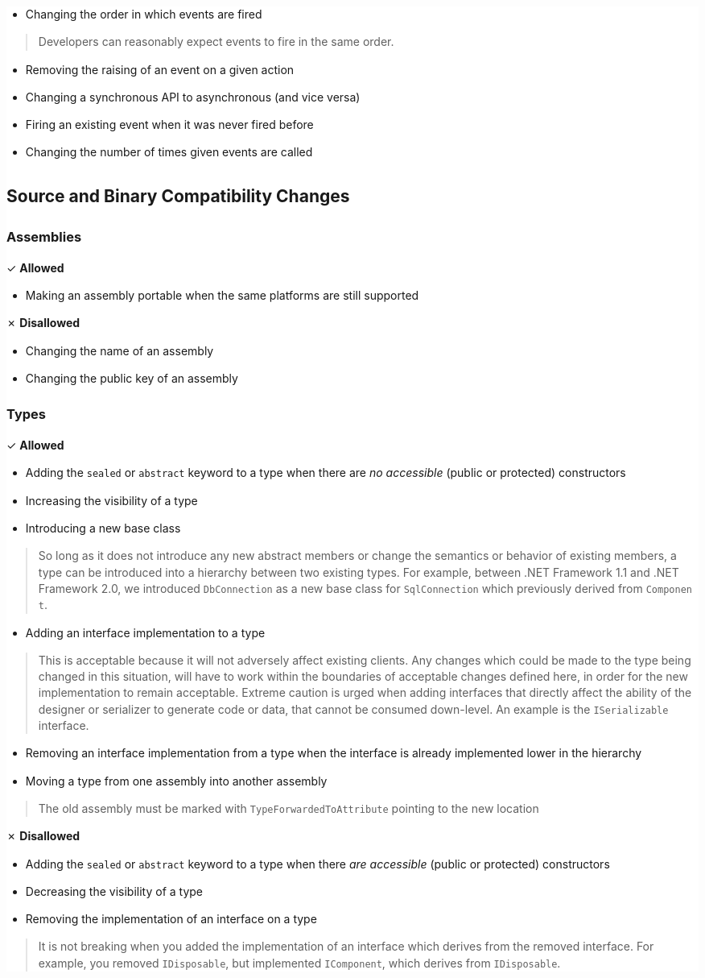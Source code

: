 * Changing the order in which events are fired
> Developers can reasonably expect events to fire in the same order.

* Removing the raising of an event on a given action

* Changing a synchronous API to asynchronous (and vice versa)

* Firing an existing event when it was never fired before

* Changing the number of times given events are called

## Source and Binary Compatibility Changes

### Assemblies
&#10003; **Allowed**
* Making an assembly portable when the same platforms are still supported

&#10007; **Disallowed**
* Changing the name of an assembly

* Changing the public key of an assembly

### Types
&#10003; **Allowed**
* Adding the `sealed` or `abstract` keyword to a type when there are _no accessible_ (public or protected) constructors

* Increasing the visibility of a type

* Introducing a new base class
> So long as it does not introduce any new abstract members or change the semantics or behavior of existing members, a type can be introduced into a hierarchy between two existing types. For example, between .NET Framework 1.1 and .NET Framework 2.0, we introduced `DbConnection` as a new base class for `SqlConnection` which previously derived from `Component`.

* Adding an interface implementation to a type
> This is acceptable because it will not adversely affect existing clients. Any changes which could be made to the type being changed in this situation, will have to work within the boundaries of acceptable changes defined here, in order for the new implementation to remain acceptable. 
> Extreme caution is urged when adding interfaces that directly affect the ability of the designer or serializer to generate code or data, that cannot be consumed down-level. An example is the `ISerializable` interface.

* Removing an interface implementation from a type when the interface is already implemented lower in the hierarchy

* Moving a type from one assembly into another assembly  
> The old assembly must be marked with `TypeForwardedToAttribute` pointing to the new location

&#10007; **Disallowed**
* Adding the `sealed` or `abstract` keyword to a type when there _are accessible_ (public or protected) constructors

* Decreasing the visibility of a type

* Removing the implementation of an interface on a type  
> It is not breaking when you added the implementation of an interface which derives from the removed interface. For example, you removed `IDisposable`, but implemented `IComponent`, which derives from `IDisposable`.
